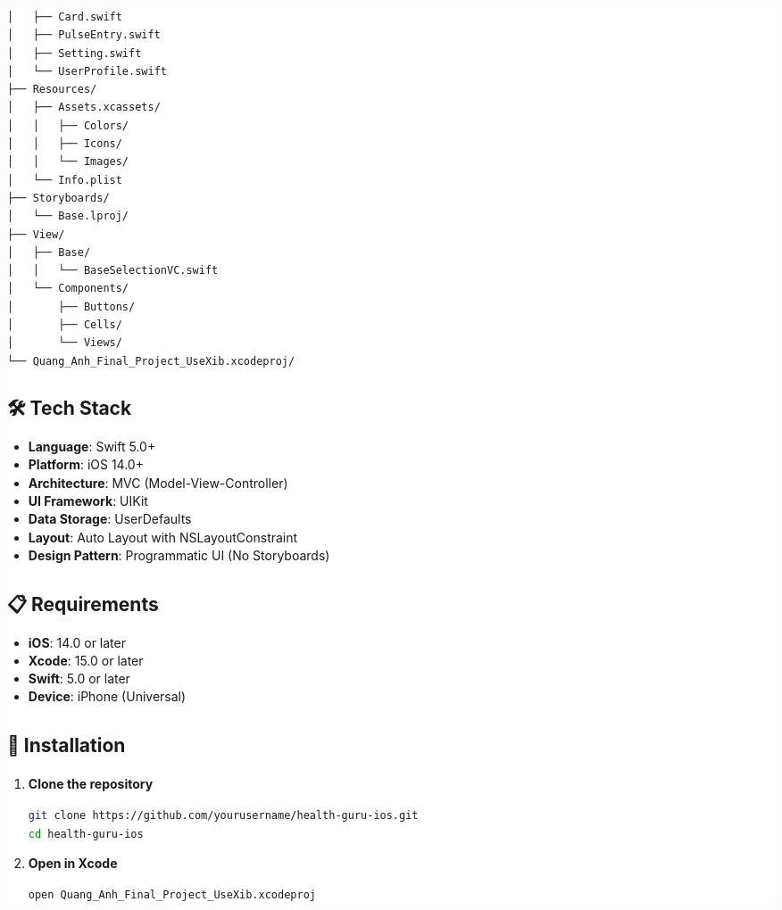 ```
│   ├── Card.swift
│   ├── PulseEntry.swift
│   ├── Setting.swift
│   └── UserProfile.swift
├── Resources/
│   ├── Assets.xcassets/
│   │   ├── Colors/
│   │   ├── Icons/
│   │   └── Images/
│   └── Info.plist
├── Storyboards/
│   └── Base.lproj/
├── View/
│   ├── Base/
│   │   └── BaseSelectionVC.swift
│   └── Components/
│       ├── Buttons/
│       ├── Cells/
│       └── Views/
└── Quang_Anh_Final_Project_UseXib.xcodeproj/
```

## 🛠️ Tech Stack

- **Language**: Swift 5.0+
- **Platform**: iOS 14.0+
- **Architecture**: MVC (Model-View-Controller)
- **UI Framework**: UIKit
- **Data Storage**: UserDefaults
- **Layout**: Auto Layout with NSLayoutConstraint
- **Design Pattern**: Programmatic UI (No Storyboards)

## 📋 Requirements

- **iOS**: 14.0 or later
- **Xcode**: 15.0 or later
- **Swift**: 5.0 or later
- **Device**: iPhone (Universal)

## 🚀 Installation

1. **Clone the repository**
   ```bash
   git clone https://github.com/yourusername/health-guru-ios.git
   cd health-guru-ios
   ```

2. **Open in Xcode**
   ```bash
   open Quang_Anh_Final_Project_UseXib.xcodeproj
   ```
